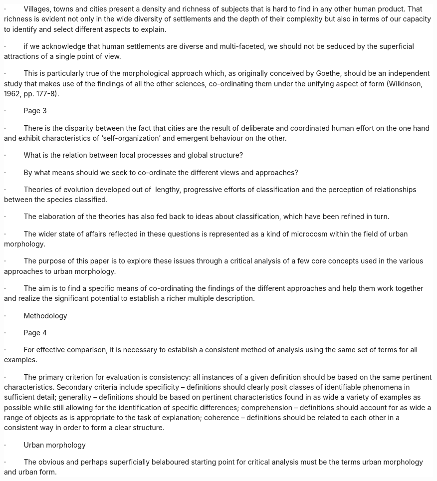 ·         Villages, towns and cities present a density and richness of subjects that is hard to find in any other human product. That richness is evident not only in the wide diversity of settlements and the depth of their complexity but also in terms of our capacity to identify and select different aspects to explain.

·         if we acknowledge that human settlements are diverse and multi-faceted, we should not be seduced by the superficial attractions of a single point of view.

·         This is particularly true of the morphological approach which, as originally conceived by Goethe, should be an independent study that makes use of the findings of all the other sciences, co-ordinating them under the unifying aspect of form (Wilkinson, 1962, pp. 177-8).

·         Page 3

·         There is the disparity between the fact that cities are the result of deliberate and coordinated human effort on the one hand and exhibit characteristics of ‘self-organization’ and emergent behaviour on the other.

·         What is the relation between local processes and global structure?

·         By what means should we seek to co-ordinate the different views and approaches?

·         Theories of evolution developed out of  lengthy, progressive efforts of classification and the perception of relationships between the species classified.

·         The elaboration of the theories has also fed back to ideas about classification, which have been refined in turn.

·         The wider state of affairs reflected in these questions is represented as a kind of microcosm within the field of urban morphology.

·         The purpose of this paper is to explore these issues through a critical analysis of a few core concepts used in the various approaches to urban morphology.

·         The aim is to find a specific means of co-ordinating the findings of the different approaches and help them work together and realize the significant potential to establish a richer multiple description.

·         Methodology

·         Page 4

·         For effective comparison, it is necessary to establish a consistent method of analysis using the same set of terms for all examples.

·         The primary criterion for evaluation is consistency: all instances of a given definition should be based on the same pertinent characteristics. Secondary criteria include specificity – definitions should clearly posit classes of identifiable phenomena in sufficient detail; generality – definitions should be based on pertinent characteristics found in as wide a variety of examples as possible while still allowing for the identification of specific differences; comprehension – definitions should account for as wide a range of objects as is appropriate to the task of explanation; coherence – definitions should be related to each other in a consistent way in order to form a clear structure.

·         Urban morphology

·         The obvious and perhaps superficially belaboured starting point for critical analysis must be the terms urban morphology and urban form.
